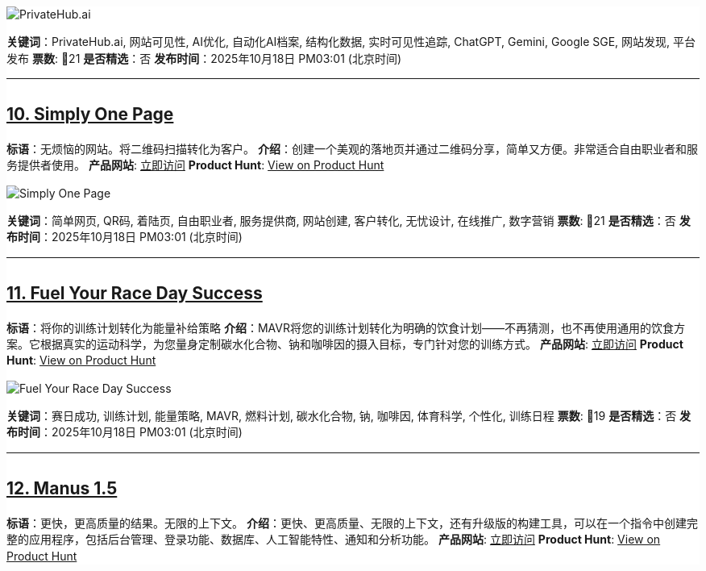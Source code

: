 ![PrivateHub.ai]()

**关键词**：PrivateHub.ai, 网站可见性, AI优化, 自动化AI档案, 结构化数据, 实时可见性追踪, ChatGPT, Gemini, Google SGE, 网站发现, 平台发布
**票数**: 🔺21
**是否精选**：否
**发布时间**：2025年10月18日 PM03:01 (北京时间)

---

## [10. Simply One Page](https://www.producthunt.com/products/simply-one-page?utm_campaign=producthunt-api&utm_medium=api-v2&utm_source=Application%3A+dailyhot+%28ID%3A+133367%29)
**标语**：无烦恼的网站。将二维码扫描转化为客户。
**介绍**：创建一个美观的落地页并通过二维码分享，简单又方便。非常适合自由职业者和服务提供者使用。
**产品网站**: [立即访问](https://www.producthunt.com/r/SE7YVKLUZ4I5TI?utm_campaign=producthunt-api&utm_medium=api-v2&utm_source=Application%3A+dailyhot+%28ID%3A+133367%29)
**Product Hunt**: [View on Product Hunt](https://www.producthunt.com/products/simply-one-page?utm_campaign=producthunt-api&utm_medium=api-v2&utm_source=Application%3A+dailyhot+%28ID%3A+133367%29)

![Simply One Page]()

**关键词**：简单网页, QR码, 着陆页, 自由职业者, 服务提供商, 网站创建, 客户转化, 无忧设计, 在线推广, 数字营销
**票数**: 🔺21
**是否精选**：否
**发布时间**：2025年10月18日 PM03:01 (北京时间)

---

## [11. Fuel Your Race Day Success](https://www.producthunt.com/products/fuel-your-race-day-success?utm_campaign=producthunt-api&utm_medium=api-v2&utm_source=Application%3A+dailyhot+%28ID%3A+133367%29)
**标语**：将你的训练计划转化为能量补给策略
**介绍**：MAVR将您的训练计划转化为明确的饮食计划——不再猜测，也不再使用通用的饮食方案。它根据真实的运动科学，为您量身定制碳水化合物、钠和咖啡因的摄入目标，专门针对您的训练方式。
**产品网站**: [立即访问](https://www.producthunt.com/r/XEH5F5H7OWYOEV?utm_campaign=producthunt-api&utm_medium=api-v2&utm_source=Application%3A+dailyhot+%28ID%3A+133367%29)
**Product Hunt**: [View on Product Hunt](https://www.producthunt.com/products/fuel-your-race-day-success?utm_campaign=producthunt-api&utm_medium=api-v2&utm_source=Application%3A+dailyhot+%28ID%3A+133367%29)

![Fuel Your Race Day Success]()

**关键词**：赛日成功, 训练计划, 能量策略, MAVR, 燃料计划, 碳水化合物, 钠, 咖啡因, 体育科学, 个性化, 训练日程
**票数**: 🔺19
**是否精选**：否
**发布时间**：2025年10月18日 PM03:01 (北京时间)

---

## [12. Manus 1.5](https://www.producthunt.com/products/manus?utm_campaign=producthunt-api&utm_medium=api-v2&utm_source=Application%3A+dailyhot+%28ID%3A+133367%29)
**标语**：更快，更高质量的结果。无限的上下文。
**介绍**：更快、更高质量、无限的上下文，还有升级版的构建工具，可以在一个指令中创建完整的应用程序，包括后台管理、登录功能、数据库、人工智能特性、通知和分析功能。
**产品网站**: [立即访问](https://www.producthunt.com/r/3PGAQHE3XGPOLQ?utm_campaign=producthunt-api&utm_medium=api-v2&utm_source=Application%3A+dailyhot+%28ID%3A+133367%29)
**Product Hunt**: [View on Product Hunt](https://www.producthunt.com/products/manus?utm_campaign=producthunt-api&utm_medium=api-v2&utm_source=Application%3A+dailyhot+%28ID%3A+133367%29)
